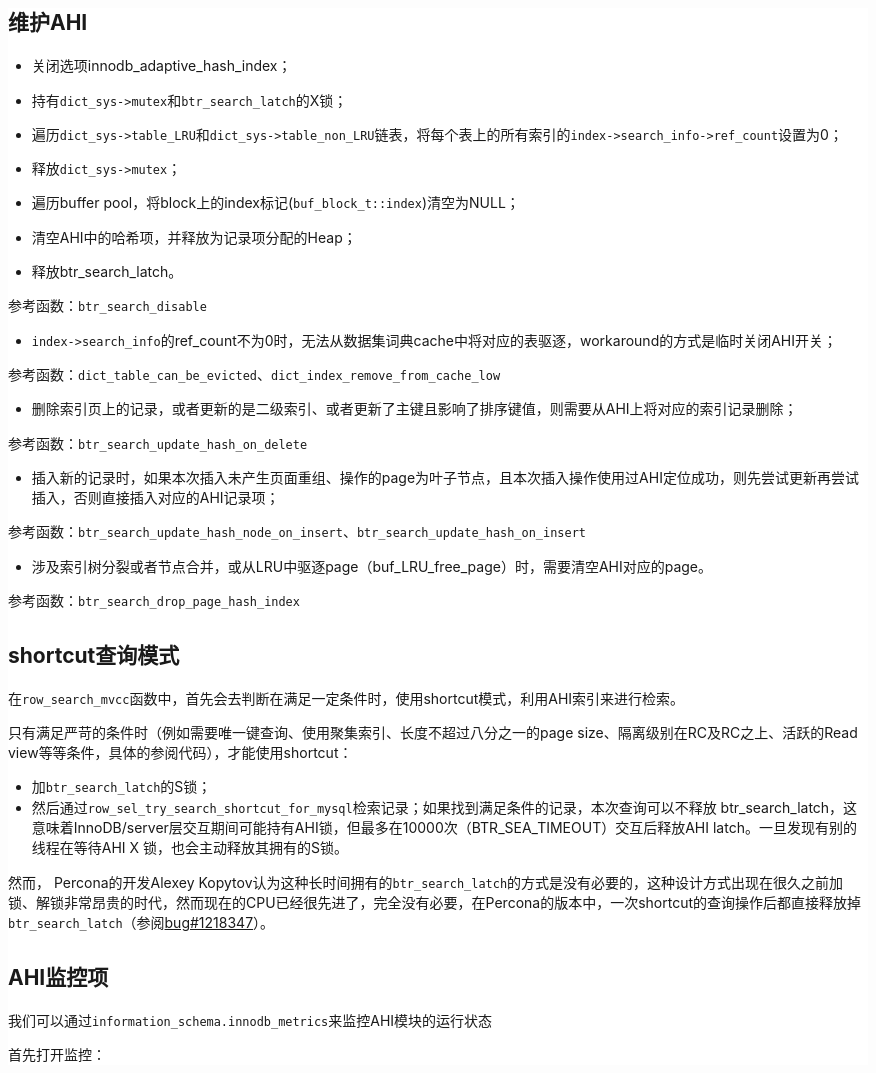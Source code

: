 ## 维护AHI


* 关闭选项innodb_adaptive_hash_index；  


* 持有`dict_sys->mutex`和`btr_search_latch`的X锁；
* 遍历`dict_sys->table_LRU`和`dict_sys->table_non_LRU`链表，将每个表上的所有索引的`index->search_info->ref_count`设置为0；
* 释放`dict_sys->mutex`；
* 遍历buffer pool，将block上的index标记(`buf_block_t::index`)清空为NULL；
* 清空AHI中的哈希项，并释放为记录项分配的Heap；
* 释放btr_search_latch。
    


参考函数：`btr_search_disable`
* `index->search_info`的ref_count不为0时，无法从数据集词典cache中将对应的表驱逐，workaround的方式是临时关闭AHI开关；  


参考函数：`dict_table_can_be_evicted`、`dict_index_remove_from_cache_low`
* 删除索引页上的记录，或者更新的是二级索引、或者更新了主键且影响了排序键值，则需要从AHI上将对应的索引记录删除；  


参考函数：`btr_search_update_hash_on_delete`
* 插入新的记录时，如果本次插入未产生页面重组、操作的page为叶子节点，且本次插入操作使用过AHI定位成功，则先尝试更新再尝试插入，否则直接插入对应的AHI记录项；  


参考函数：`btr_search_update_hash_node_on_insert`、`btr_search_update_hash_on_insert`
* 涉及索引树分裂或者节点合并，或从LRU中驱逐page（buf_LRU_free_page）时，需要清空AHI对应的page。  


参考函数：`btr_search_drop_page_hash_index`


## shortcut查询模式


在`row_search_mvcc`函数中，首先会去判断在满足一定条件时，使用shortcut模式，利用AHI索引来进行检索。  


只有满足严苛的条件时（例如需要唯一键查询、使用聚集索引、长度不超过八分之一的page size、隔离级别在RC及RC之上、活跃的Read view等等条件，具体的参阅代码），才能使用shortcut：  


* 加`btr_search_latch`的S锁；
* 然后通过`row_sel_try_search_shortcut_for_mysql`检索记录；如果找到满足条件的记录，本次查询可以不释放 btr_search_latch，这意味着InnoDB/server层交互期间可能持有AHI锁，但最多在10000次（BTR_SEA_TIMEOUT）交互后释放AHI latch。一旦发现有别的线程在等待AHI X 锁，也会主动释放其拥有的S锁。



然而， Percona的开发Alexey Kopytov认为这种长时间拥有的`btr_search_latch`的方式是没有必要的，这种设计方式出现在很久之前加锁、解锁非常昂贵的时代，然而现在的CPU已经很先进了，完全没有必要，在Percona的版本中，一次shortcut的查询操作后都直接释放掉`btr_search_latch`（参阅[bug#1218347][3]）。  

## AHI监控项


我们可以通过`information_schema.innodb_metrics`来监控AHI模块的运行状态  


首先打开监控：  


[0]: https://github.com/mysql/mysql-server/commit/6f5f19b338543277a108a97710de8dd59b9dbb60
[1]: https://github.com/mysql/mysql-server/commit/42499d9394bf103a27d63cd38b0c3c6bd738a7c7
[2]: https://github.com/mysql/mysql-server/commit/00ec81a9efc1108376813f15935b52c451a268cf
[3]: https://bugs.launchpad.net/percona-server/+bug/1218347